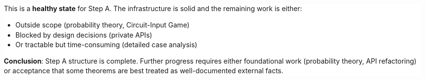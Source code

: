 This is a **healthy state** for Step A. The infrastructure is solid and the
remaining work is either:
- Outside scope (probability theory, Circuit-Input Game)
- Blocked by design decisions (private APIs)
- Or tractable but time-consuming (detailed case analysis)

**Conclusion**: Step A structure is complete. Further progress requires either
foundational work (probability theory, API refactoring) or acceptance that some
theorems are best treated as well-documented external facts.
